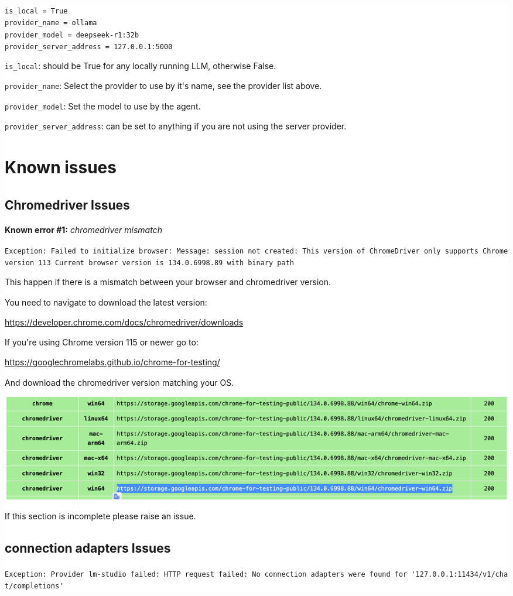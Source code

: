 ```
is_local = True
provider_name = ollama
provider_model = deepseek-r1:32b
provider_server_address = 127.0.0.1:5000
```

`is_local`: should be True for any locally running LLM, otherwise False.

`provider_name`: Select the provider to use by it's name, see the provider list above.

`provider_model`: Set the model to use by the agent.

`provider_server_address`: can be set to anything if you are not using the server provider.

# Known issues

## Chromedriver Issues

**Known error #1:** _chromedriver mismatch_

`Exception: Failed to initialize browser: Message: session not created: This version of ChromeDriver only supports Chrome version 113
Current browser version is 134.0.6998.89 with binary path`

This happen if there is a mismatch between your browser and chromedriver version.

You need to navigate to download the latest version:

https://developer.chrome.com/docs/chromedriver/downloads

If you're using Chrome version 115 or newer go to:

https://googlechromelabs.github.io/chrome-for-testing/

And download the chromedriver version matching your OS.

![alt text](./media/chromedriver_readme.png)

If this section is incomplete please raise an issue.

## connection adapters Issues

```
Exception: Provider lm-studio failed: HTTP request failed: No connection adapters were found for '127.0.0.1:11434/v1/chat/completions'
```
